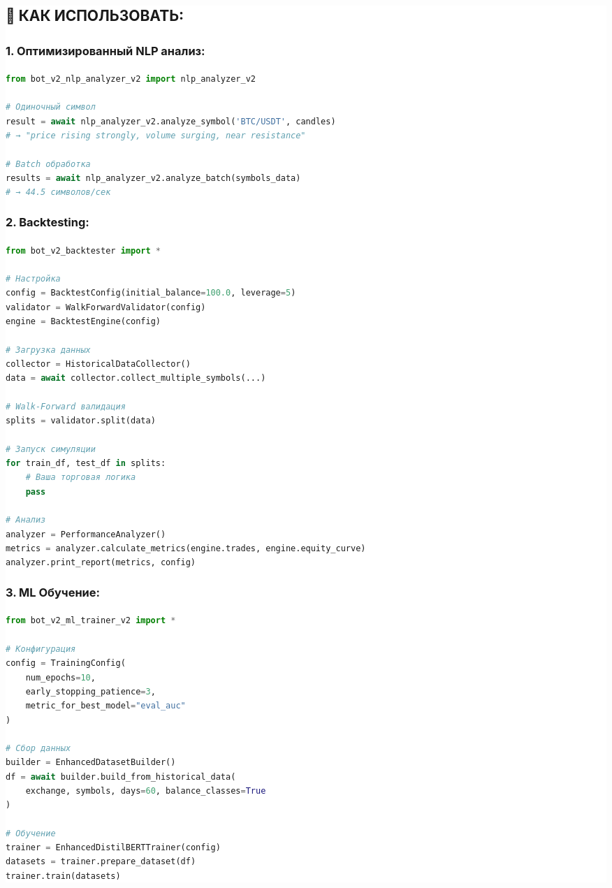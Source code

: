 ## 🚀 **КАК ИСПОЛЬЗОВАТЬ:**

### **1. Оптимизированный NLP анализ:**
```python
from bot_v2_nlp_analyzer_v2 import nlp_analyzer_v2

# Одиночный символ
result = await nlp_analyzer_v2.analyze_symbol('BTC/USDT', candles)
# → "price rising strongly, volume surging, near resistance"

# Batch обработка
results = await nlp_analyzer_v2.analyze_batch(symbols_data)
# → 44.5 символов/сек
```

### **2. Backtesting:**
```python
from bot_v2_backtester import *

# Настройка
config = BacktestConfig(initial_balance=100.0, leverage=5)
validator = WalkForwardValidator(config)
engine = BacktestEngine(config)

# Загрузка данных
collector = HistoricalDataCollector()
data = await collector.collect_multiple_symbols(...)

# Walk-Forward валидация
splits = validator.split(data)

# Запуск симуляции
for train_df, test_df in splits:
    # Ваша торговая логика
    pass

# Анализ
analyzer = PerformanceAnalyzer()
metrics = analyzer.calculate_metrics(engine.trades, engine.equity_curve)
analyzer.print_report(metrics, config)
```

### **3. ML Обучение:**
```python
from bot_v2_ml_trainer_v2 import *

# Конфигурация
config = TrainingConfig(
    num_epochs=10,
    early_stopping_patience=3,
    metric_for_best_model="eval_auc"
)

# Сбор данных
builder = EnhancedDatasetBuilder()
df = await builder.build_from_historical_data(
    exchange, symbols, days=60, balance_classes=True
)

# Обучение
trainer = EnhancedDistilBERTTrainer(config)
datasets = trainer.prepare_dataset(df)
trainer.train(datasets)
```